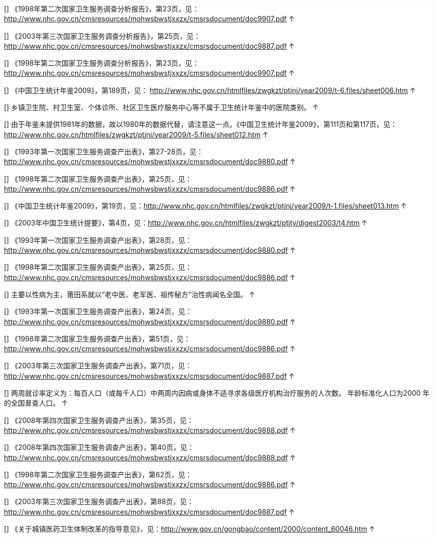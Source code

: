 [] 《1998年第二次国家卫生服务调查分析报告》，第23页，见：http://www.nhc.gov.cn/cmsresources/mohwsbwstjxxzx/cmsrsdocument/doc9907.pdf ↑

[] 《2003年第三次国家卫生服务调查分析报告》，第25页，见：http://www.nhc.gov.cn/cmsresources/mohwsbwstjxxzx/cmsrsdocument/doc9887.pdf ↑

[] 《1998年第二次国家卫生服务调查分析报告》，第23页，见：http://www.nhc.gov.cn/cmsresources/mohwsbwstjxxzx/cmsrsdocument/doc9907.pdf ↑

[] 《中国卫生统计年鉴2009》，第189页，见： http://www.nhc.gov.cn/htmlfiles/zwgkzt/ptjnj/year2009/t-6.files/sheet006.htm ↑

[] 乡镇卫生院、村卫生室、个体诊所、社区卫生医疗服务中心等不属于卫生统计年鉴中的医院类别。 ↑

[] 由于年鉴未提供1981年的数据，故以1980年的数据代替，请注意这一点。《中国卫生统计年鉴2009》，第111页和第117页，见： http://www.nhc.gov.cn/htmlfiles/zwgkzt/ptjnj/year2009/t-5.files/sheet012.htm ↑

[] 《1993年第一次国家卫生服务调查产出表》，第27-28页，见：http://www.nhc.gov.cn/cmsresources/mohwsbwstjxxzx/cmsrsdocument/doc9880.pdf ↑

[] 《1998年第二次国家卫生服务调查产出表》，第25页，见：http://www.nhc.gov.cn/cmsresources/mohwsbwstjxxzx/cmsrsdocument/doc9886.pdf ↑

[] 《中国卫生统计年鉴2009》，第19页，见：http://www.nhc.gov.cn/htmlfiles/zwgkzt/ptjnj/year2009/t-1.files/sheet013.htm ↑

[] 《2003年中国卫生统计提要》，第4页，见：http://www.nhc.gov.cn/htmlfiles/zwgkzt/ptjty/digest2003/t4.htm ↑

[] 《1993年第一次国家卫生服务调查产出表》，第28页，见：http://www.nhc.gov.cn/cmsresources/mohwsbwstjxxzx/cmsrsdocument/doc9880.pdf ↑

[] 《1998年第二次国家卫生服务调查产出表》，第25页，见：http://www.nhc.gov.cn/cmsresources/mohwsbwstjxxzx/cmsrsdocument/doc9886.pdf ↑

[] 主要以性病为主，莆田系就以“老中医、老军医、祖传秘方”治性病闻名全国。 ↑

[] 《1993年第一次国家卫生服务调查产出表》，第24页，见：http://www.nhc.gov.cn/cmsresources/mohwsbwstjxxzx/cmsrsdocument/doc9880.pdf ↑

[] 《1998年第二次国家卫生服务调查产出表》，第51页，见：http://www.nhc.gov.cn/cmsresources/mohwsbwstjxxzx/cmsrsdocument/doc9886.pdf ↑

[] 《2003年第三次国家卫生服务调查产出表》，第71页，见：http://www.nhc.gov.cn/cmsresources/mohwsbwstjxxzx/cmsrsdocument/doc9887.pdf ↑

[] 两周就诊率定义为：每百人口（或每千人口）中两周内因病或身体不适寻求各级医疗机构治疗服务的人次数。 年龄标准化人口为2000 年的全国普查人口。 ↑

[] 《2008年第四次国家卫生服务调查产出表》，第35页，见：http://www.nhc.gov.cn/cmsresources/mohwsbwstjxxzx/cmsrsdocument/doc9888.pdf ↑

[] 《2008年第四次国家卫生服务调查产出表》，第40页，见：http://www.nhc.gov.cn/cmsresources/mohwsbwstjxxzx/cmsrsdocument/doc9888.pdf ↑

[] 《1998年第二次国家卫生服务调查产出表》，第62页，见：http://www.nhc.gov.cn/cmsresources/mohwsbwstjxxzx/cmsrsdocument/doc9886.pdf ↑

[] 《2003年第三次国家卫生服务调查产出表》，第88页，见：http://www.nhc.gov.cn/cmsresources/mohwsbwstjxxzx/cmsrsdocument/doc9887.pdf ↑

[] 《关于城镇医药卫生体制改革的指导意见》，见：http://www.gov.cn/gongbao/content/2000/content_60046.htm ↑
